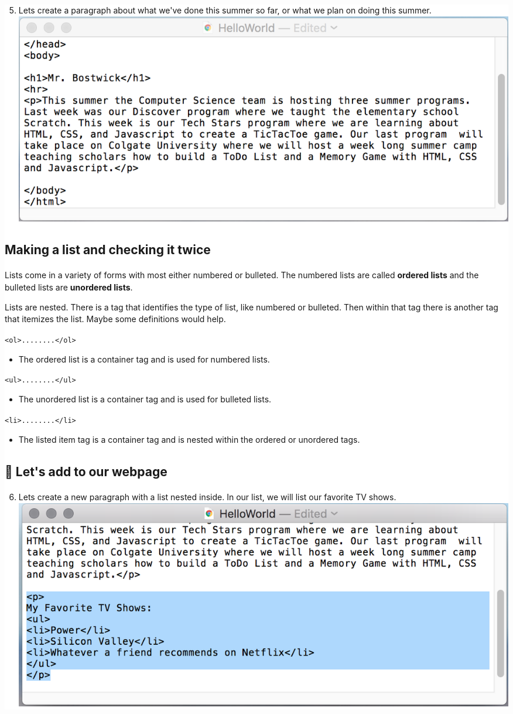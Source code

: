 5.  Lets create a paragraph about what we've done this summer so far, or what we plan on doing this summer.
    ![paragraph](./assets/paragraph.png)

## Making a list and checking it twice

Lists come in a variety of forms with most either numbered or bulleted. The numbered lists are called **ordered lists** and the bulleted lists are **unordered lists**.

Lists are nested. There is a tag that identifies the type of list, like numbered or bulleted. Then within that tag there is another tag that itemizes the list. Maybe some definitions would help.

`<ol>........</ol>`

- The ordered list is a container tag and is used for numbered lists.

`<ul>........</ul>`

- The unordered list is a container tag and is used for bulleted lists.

`<li>........</li>`

- The listed item tag is a container tag and is nested within the ordered or unordered tags.

## 🚨 Let's add to our webpage

6.  Lets create a new paragraph with a list nested inside. In our list, we will list our favorite TV shows.
    ![tvshows](./assets/tvshows.png)
